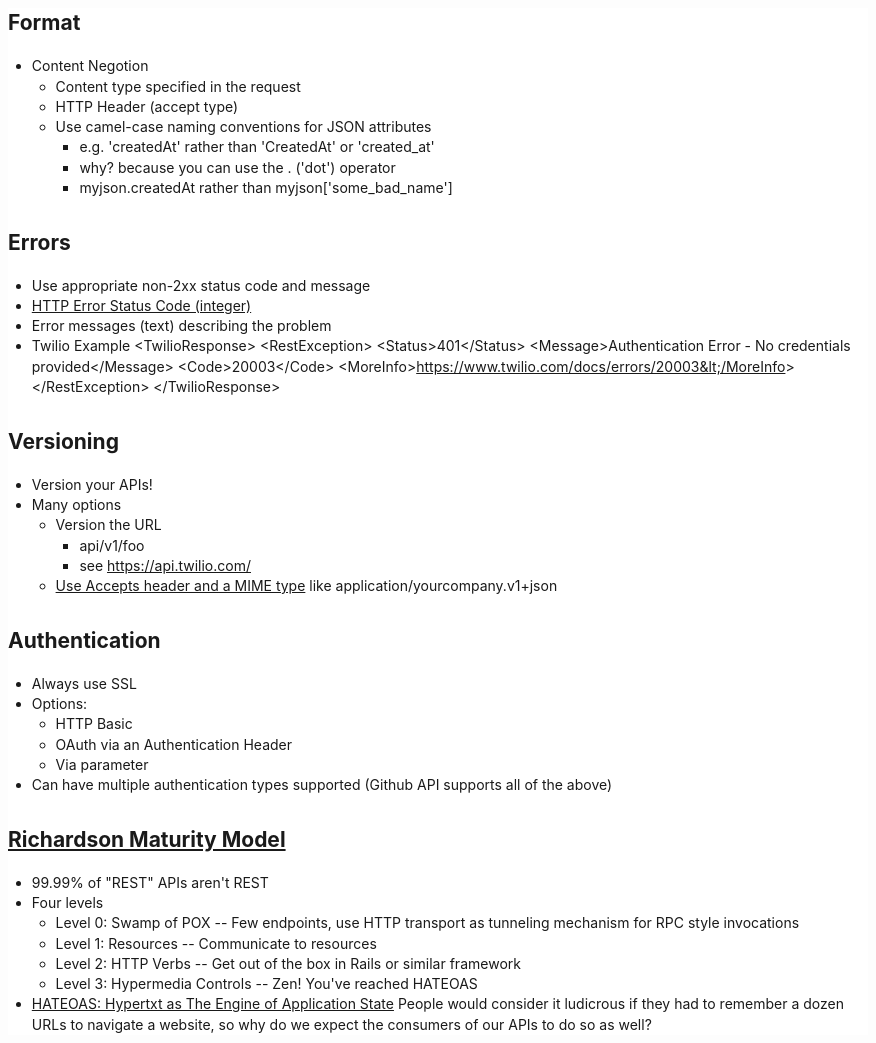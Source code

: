 
## Format
+ Content Negotion
    * Content type specified in the request
    * HTTP Header (accept type)
    * Use camel-case naming conventions for JSON attributes
        + e.g. 'createdAt' rather than 'CreatedAt' or 'created_at'
        + why? because you can use the . ('dot') operator
        + myjson.createdAt rather than myjson['some_bad_name']


Errors
------
* Use appropriate non-2xx status code and message
* [HTTP Error Status Code (integer)](http://www.w3.org/Protocols/rfc2616/rfc2616-sec10.html)
* Error messages (text) describing the problem
* Twilio Example
        &lt;TwilioResponse&gt;
            &lt;RestException&gt;
                &lt;Status&gt;401&lt;/Status&gt;
                &lt;Message&gt;Authentication Error - No credentials provided&lt;/Message&gt;
                &lt;Code&gt;20003&lt;/Code&gt;
                &lt;MoreInfo&gt;https://www.twilio.com/docs/errors/20003&lt;/MoreInfo&gt;
            &lt;/RestException&gt;
        &lt;/TwilioResponse&gt;


Versioning
----------
* Version your APIs!
* Many options
  + Version the URL
    * api/v1/foo
    * see https://api.twilio.com/
  + [Use Accepts header and a MIME type](http://barelyenough.org/blog/2008/05/versioning-rest-web-services/) like application/yourcompany.v1+json


Authentication
--------------
* Always use SSL
* Options:
    + HTTP Basic
    + OAuth via an Authentication Header
    + Via parameter
* Can have multiple authentication types supported (Github API supports all of the above)


[Richardson Maturity Model](http://martinfowler.com/articles/richardsonMaturityModel.html)
-------------------------------------------------------------------------------------------
* 99.99% of "REST" APIs aren't REST
* Four levels
  + Level 0: Swamp of POX -- Few endpoints, use HTTP transport as tunneling mechanism for RPC style invocations
  + Level 1: Resources -- Communicate to resources
  + Level 2: HTTP Verbs -- Get out of the box in Rails or similar framework
  + Level 3: Hypermedia Controls -- Zen! You've reached HATEOAS
* [HATEOAS: Hypertxt as The Engine of Application State](http://timelessrepo.com/haters-gonna-hateoas)
    People would consider it ludicrous if they had to remember a dozen URLs to navigate a website, so why do we expect the consumers of our APIs to do so as well?

